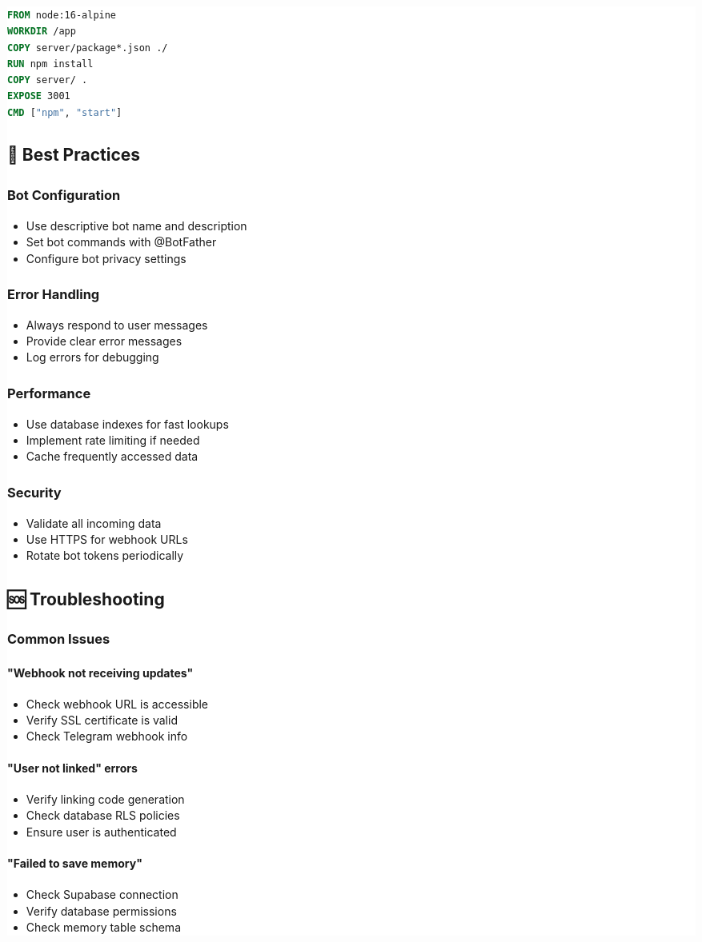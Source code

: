 ```dockerfile
FROM node:16-alpine
WORKDIR /app
COPY server/package*.json ./
RUN npm install
COPY server/ .
EXPOSE 3001
CMD ["npm", "start"]
```

## 🎯 Best Practices

### Bot Configuration
- Use descriptive bot name and description
- Set bot commands with @BotFather
- Configure bot privacy settings

### Error Handling
- Always respond to user messages
- Provide clear error messages
- Log errors for debugging

### Performance
- Use database indexes for fast lookups
- Implement rate limiting if needed
- Cache frequently accessed data

### Security
- Validate all incoming data
- Use HTTPS for webhook URLs
- Rotate bot tokens periodically

## 🆘 Troubleshooting

### Common Issues

#### "Webhook not receiving updates"
- Check webhook URL is accessible
- Verify SSL certificate is valid
- Check Telegram webhook info

#### "User not linked" errors
- Verify linking code generation
- Check database RLS policies
- Ensure user is authenticated

#### "Failed to save memory"
- Check Supabase connection
- Verify database permissions
- Check memory table schema
